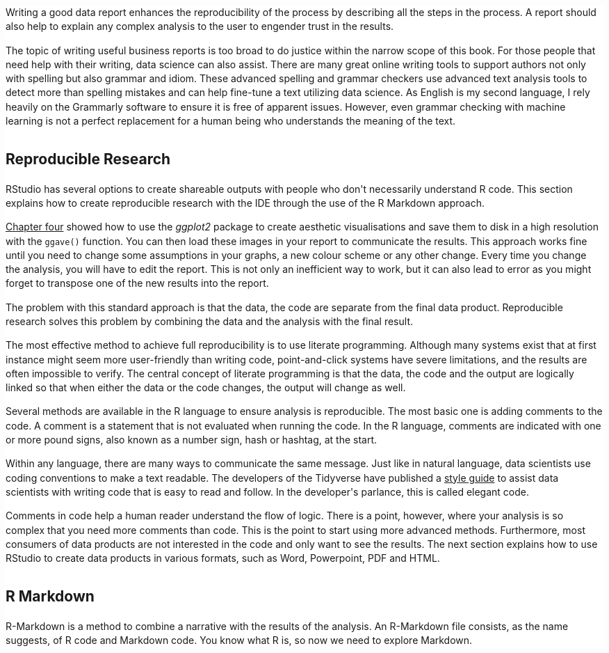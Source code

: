 Writing a good data report enhances the reproducibility of the process by describing all the steps in the process. A  report should also help to explain any complex analysis to the user to engender trust in the results.

The topic of writing useful business reports is too broad to do justice within the narrow scope of this book. For those people that need help with their writing, data science can also assist. There are many great online writing tools to support authors not only with spelling but also grammar and idiom. These advanced spelling and grammar checkers use advanced text analysis tools to detect more than spelling mistakes and can help fine-tune a text utilizing data science. As English is my second language, I rely heavily on the Grammarly software to ensure it is free of apparent issues. However, even grammar checking with machine learning is not a perfect replacement for a human being who understands the meaning of the text.

## Reproducible Research
RStudio has several options to create shareable outputs with people who don't necessarily understand R code. This section explains how to create reproducible research with the IDE through the use of the R Markdown approach.

[Chapter four](#tidyverse) showed how to use the *ggplot2* package to create aesthetic visualisations and save them to disk in a high resolution with the `ggave()` function. You can then load these images in your report to communicate the results. This approach works fine until you need to change some assumptions in your graphs, a new colour scheme or any other change. Every time you change the analysis, you will have to edit the report. This is not only an inefficient way to work, but it can also lead to error as you might forget to transpose one of the new results into the report.

The problem with this standard approach is that the data, the code are separate from the final data product. Reproducible research solves this problem by combining the data and the analysis with the final result.

The most effective method to achieve full reproducibility is to use literate programming. Although many systems exist that at first instance might seem more user-friendly than writing code, point-and-click systems have severe limitations, and the results are often impossible to verify. The central concept of literate programming is that the data, the code and the output are logically linked so that when either the data or the code changes, the output will change as well. 

Several methods are available in the R language to ensure analysis is reproducible. The most basic one is adding comments to the code. A comment is a statement that is not evaluated when running the code. In the R language, comments are indicated with one or more pound signs, also known as a number sign, hash or hashtag, at the start.

Within any language, there are many ways to communicate the same message. Just like in natural language, data scientists use coding conventions to make a text readable. The developers of the Tidyverse have published a [style guide](https://style.tidyverse.org/) to assist data scientists with writing code that is easy to read and follow. In the developer's parlance, this is called elegant code.

Comments in code help a human reader understand the flow of logic. There is a point, however, where your analysis is so complex that you need more comments than code. This is the point to start using more advanced methods. Furthermore, most consumers of data products are not interested in the code and only want to see the results. The next section explains how to use RStudio to create data products in various formats, such as Word, Powerpoint, PDF and HTML.

## R Markdown
R-Markdown is a method to combine a narrative with the results of the analysis. An R-Markdown file consists, as the name suggests, of R code and Markdown code. You know what R is, so now we need to explore Markdown.
